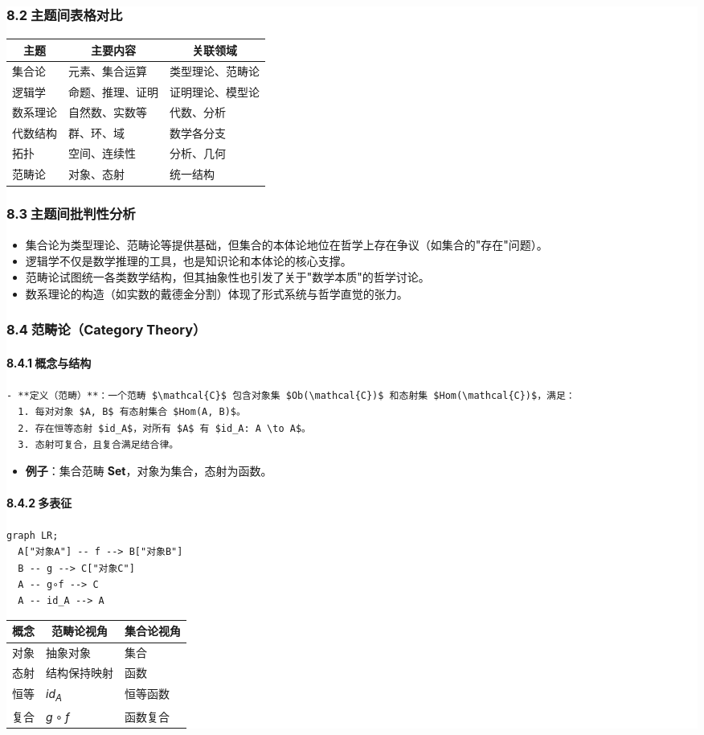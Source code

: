 ### 8.2 主题间表格对比

| 主题       | 主要内容           | 关联领域         |
|------------|--------------------|------------------|
| 集合论     | 元素、集合运算     | 类型理论、范畴论 |
| 逻辑学     | 命题、推理、证明   | 证明理论、模型论 |
| 数系理论   | 自然数、实数等     | 代数、分析       |
| 代数结构   | 群、环、域         | 数学各分支       |
| 拓扑       | 空间、连续性       | 分析、几何       |
| 范畴论     | 对象、态射         | 统一结构         |

### 8.3 主题间批判性分析

- 集合论为类型理论、范畴论等提供基础，但集合的本体论地位在哲学上存在争议（如集合的"存在"问题）。
- 逻辑学不仅是数学推理的工具，也是知识论和本体论的核心支撑。
- 范畴论试图统一各类数学结构，但其抽象性也引发了关于"数学本质"的哲学讨论。
- 数系理论的构造（如实数的戴德金分割）体现了形式系统与哲学直觉的张力。

### 8.4 范畴论（Category Theory）

#### 8.4.1 概念与结构

```text
- **定义（范畴）**：一个范畴 $\mathcal{C}$ 包含对象集 $Ob(\mathcal{C})$ 和态射集 $Hom(\mathcal{C})$，满足：
  1. 每对对象 $A, B$ 有态射集合 $Hom(A, B)$。
  2. 存在恒等态射 $id_A$，对所有 $A$ 有 $id_A: A \to A$。
  3. 态射可复合，且复合满足结合律。
```

- **例子**：集合范畴 $\mathbf{Set}$，对象为集合，态射为函数。

#### 8.4.2 多表征

```mermaid
graph LR;
  A["对象A"] -- f --> B["对象B"]
  B -- g --> C["对象C"]
  A -- g∘f --> C
  A -- id_A --> A
```

| 概念      | 范畴论视角         | 集合论视角   |
|-----------|--------------------|--------------|
| 对象      | 抽象对象           | 集合         |
| 态射      | 结构保持映射       | 函数         |
| 恒等      | $id_A$             | 恒等函数     |
| 复合      | $g \circ f$        | 函数复合     |
